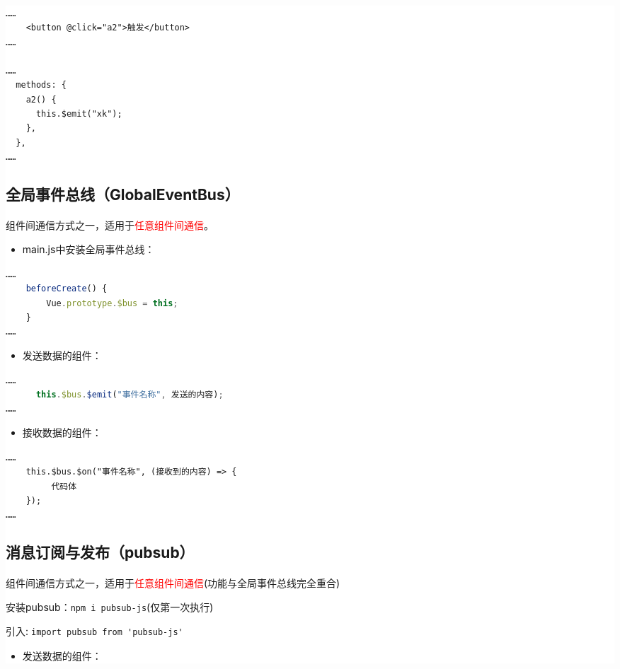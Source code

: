 ```
……
    <button @click="a2">触发</button>
……

……
  methods: {
    a2() {
      this.$emit("xk");
    },
  },
……
```

## 全局事件总线（GlobalEventBus）

组件间通信方式之一，适用于<span style="color:red">任意组件间通信</span>。

- main.js中安装全局事件总线：

```js
……
    beforeCreate() {
        Vue.prototype.$bus = this;
    }
……
```

- 发送数据的组件：


```js
……
      this.$bus.$emit("事件名称", 发送的内容);
……
```

- 接收数据的组件：

```
……
    this.$bus.$on("事件名称", (接收到的内容) => {
         代码体
    });
……
```

## 消息订阅与发布（pubsub）

组件间通信方式之一，适用于<span style="color:red">任意组件间通信</span>(功能与全局事件总线完全重合)

安装pubsub：```npm i pubsub-js```(仅第一次执行)

引入: ```import pubsub from 'pubsub-js'```

- 发送数据的组件：
